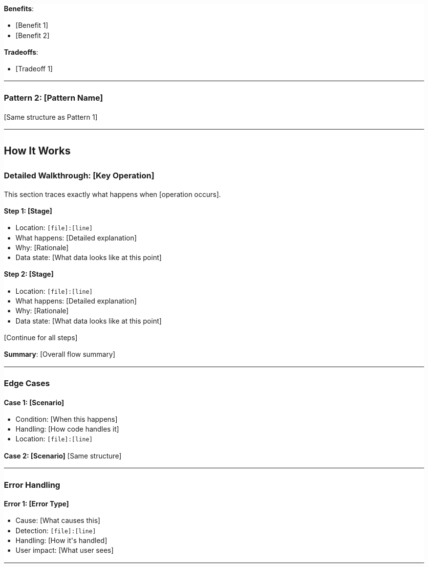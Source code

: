 **Benefits**:
- [Benefit 1]
- [Benefit 2]

**Tradeoffs**:
- [Tradeoff 1]

---

### Pattern 2: [Pattern Name]

[Same structure as Pattern 1]

---

## How It Works

### Detailed Walkthrough: [Key Operation]

This section traces exactly what happens when [operation occurs].

**Step 1: [Stage]**
- Location: `[file]:[line]`
- What happens: [Detailed explanation]
- Why: [Rationale]
- Data state: [What data looks like at this point]

**Step 2: [Stage]**
- Location: `[file]:[line]`
- What happens: [Detailed explanation]
- Why: [Rationale]
- Data state: [What data looks like at this point]

[Continue for all steps]

**Summary**: [Overall flow summary]

---

### Edge Cases

**Case 1: [Scenario]**
- Condition: [When this happens]
- Handling: [How code handles it]
- Location: `[file]:[line]`

**Case 2: [Scenario]**
[Same structure]

---

### Error Handling

**Error 1: [Error Type]**
- Cause: [What causes this]
- Detection: `[file]:[line]`
- Handling: [How it's handled]
- User impact: [What user sees]

---